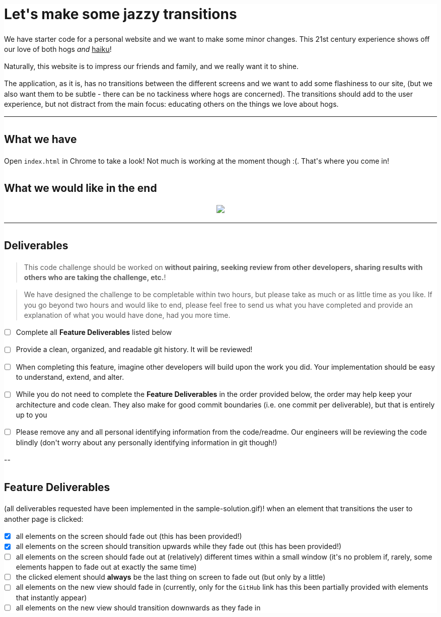 # Let's make some jazzy transitions

We have starter code for a personal website and we want to make some minor changes. This 21st century experience shows off our love of both hogs *and* [haiku](https://en.wikipedia.org/wiki/Haiku)!

Naturally, this website is to impress our friends and family, and we really want it to shine.

The application, as it is, has no transitions between the different screens and we want to add some flashiness to our site, (but we also want them to be subtle - there can be no tackiness where hogs are concerned). The transitions should add to the user experience, but not distract from the main focus: educating others on the things we love about hogs.


---

## What we have

Open `index.html` in Chrome to take a look! Not much is working at the moment though :(. That's where you come in!

## What we would like in the end

<div align="center">
  <img src="sample-solution.gif" style="width: 50%">
</div>


---
## Deliverables

> This code challenge should be worked on **without pairing, seeking review from other developers, sharing results with others who are taking the challenge, etc.**!

> We have designed the challenge to be completable within two hours, but please take as much or as little time as you like. If you go beyond two hours and would like to end, please feel free to send us what you have completed and provide an explanation of what you would have done, had you more time.

- [ ] Complete all **Feature Deliverables** listed below
- [ ] Provide a clean, organized, and readable git history. It will be reviewed!
- [ ] When completing this feature, imagine other developers will build upon the work you did. Your implementation should be easy to understand, extend, and alter.
- [ ] While you do not need to complete the **Feature Deliverables** in the order provided below, the order may help keep your architecture and code clean. They also make for good commit boundaries (i.e. one commit per deliverable), but that is entirely up to you
- [ ] Please remove any and all personal identifying information from the code/readme. Our engineers will be reviewing the code blindly (don't worry about any personally identifying information in git though!)


--
## Feature Deliverables
(all deliverables requested have been implemented in the sample-solution.gif)!
when an element that transitions the user to another page is clicked:
  - [x] all elements on the screen should fade out (this has been provided!)
  - [x] all elements on the screen should transition upwards while they fade out (this has been provided!)
  - [ ] all elements on the screen should fade out at (relatively) different times within a small window (it's no problem if, rarely, some elements happen to fade out at exactly the same time)
  - [ ] the clicked element should **always** be the last thing on screen to fade out (but only by a little)
  - [ ] all elements on the new view should fade in (currently, only for the `GitHub` link has this been partially provided with elements that instantly appear)
  - [ ] all elements on the new view should transition downwards as they fade in
